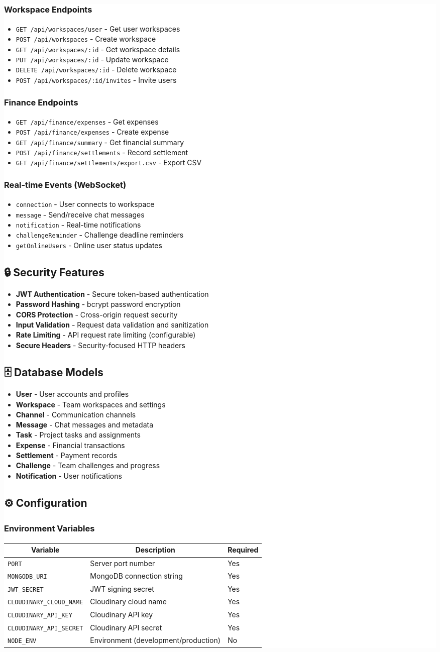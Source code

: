 ### Workspace Endpoints
- `GET /api/workspaces/user` - Get user workspaces
- `POST /api/workspaces` - Create workspace
- `GET /api/workspaces/:id` - Get workspace details
- `PUT /api/workspaces/:id` - Update workspace
- `DELETE /api/workspaces/:id` - Delete workspace
- `POST /api/workspaces/:id/invites` - Invite users

### Finance Endpoints
- `GET /api/finance/expenses` - Get expenses
- `POST /api/finance/expenses` - Create expense
- `GET /api/finance/summary` - Get financial summary
- `POST /api/finance/settlements` - Record settlement
- `GET /api/finance/settlements/export.csv` - Export CSV

### Real-time Events (WebSocket)
- `connection` - User connects to workspace
- `message` - Send/receive chat messages
- `notification` - Real-time notifications
- `challengeReminder` - Challenge deadline reminders
- `getOnlineUsers` - Online user status updates

## 🔒 Security Features

- **JWT Authentication** - Secure token-based authentication
- **Password Hashing** - bcrypt password encryption
- **CORS Protection** - Cross-origin request security
- **Input Validation** - Request data validation and sanitization
- **Rate Limiting** - API request rate limiting (configurable)
- **Secure Headers** - Security-focused HTTP headers

## 🗄 Database Models

- **User** - User accounts and profiles
- **Workspace** - Team workspaces and settings
- **Channel** - Communication channels
- **Message** - Chat messages and metadata
- **Task** - Project tasks and assignments
- **Expense** - Financial transactions
- **Settlement** - Payment records
- **Challenge** - Team challenges and progress
- **Notification** - User notifications

## ⚙️ Configuration

### Environment Variables
| Variable | Description | Required |
|----------|-------------|----------|
| `PORT` | Server port number | Yes |
| `MONGODB_URI` | MongoDB connection string | Yes |
| `JWT_SECRET` | JWT signing secret | Yes |
| `CLOUDINARY_CLOUD_NAME` | Cloudinary cloud name | Yes |
| `CLOUDINARY_API_KEY` | Cloudinary API key | Yes |
| `CLOUDINARY_API_SECRET` | Cloudinary API secret | Yes |
| `NODE_ENV` | Environment (development/production) | No |